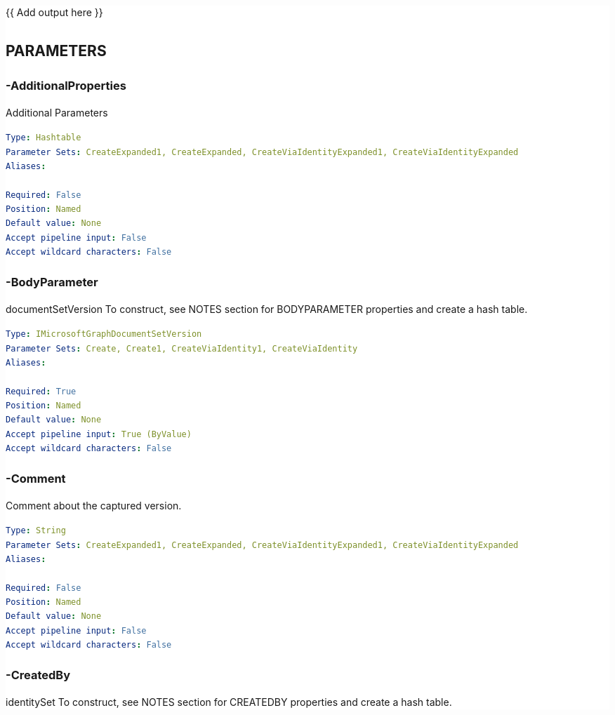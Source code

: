 {{ Add output here }}

## PARAMETERS

### -AdditionalProperties
Additional Parameters

```yaml
Type: Hashtable
Parameter Sets: CreateExpanded1, CreateExpanded, CreateViaIdentityExpanded1, CreateViaIdentityExpanded
Aliases:

Required: False
Position: Named
Default value: None
Accept pipeline input: False
Accept wildcard characters: False
```

### -BodyParameter
documentSetVersion
To construct, see NOTES section for BODYPARAMETER properties and create a hash table.

```yaml
Type: IMicrosoftGraphDocumentSetVersion
Parameter Sets: Create, Create1, CreateViaIdentity1, CreateViaIdentity
Aliases:

Required: True
Position: Named
Default value: None
Accept pipeline input: True (ByValue)
Accept wildcard characters: False
```

### -Comment
Comment about the captured version.

```yaml
Type: String
Parameter Sets: CreateExpanded1, CreateExpanded, CreateViaIdentityExpanded1, CreateViaIdentityExpanded
Aliases:

Required: False
Position: Named
Default value: None
Accept pipeline input: False
Accept wildcard characters: False
```

### -CreatedBy
identitySet
To construct, see NOTES section for CREATEDBY properties and create a hash table.
